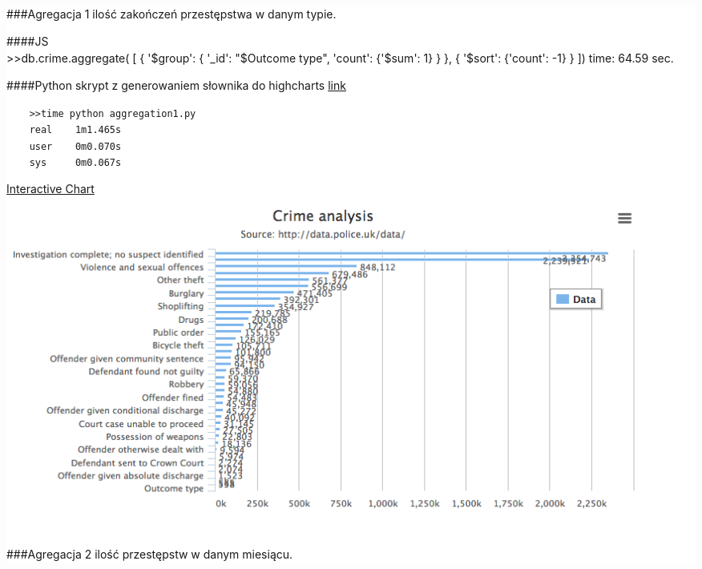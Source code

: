###Agregacja 1
ilość zakończeń przestępstwa w danym typie.
	
	
####JS	
		>>db.crime.aggregate(
        	[
    	        {
	                '$group': {
                	    '_id':  "$Outcome type",
            	        'count': {'$sum': 1}
        	        }
    	        },
	            {
                	'$sort': {'count': -1}
            	}
        	])
        time: 64.59 sec.
        
####Python 
skrypt z generowaniem słownika do highcharts [link](crime/aggregation1.py)


        >>time python aggregation1.py 
        real    1m1.465s
        user    0m0.070s
        sys     0m0.067s


[Interactive Chart](http://jsfiddle.net/bmrhL57u/2/)	
![Alt text](crime/images/agg1.png)

        	
###Agregacja 2
ilość przestępstw w danym miesiącu.
